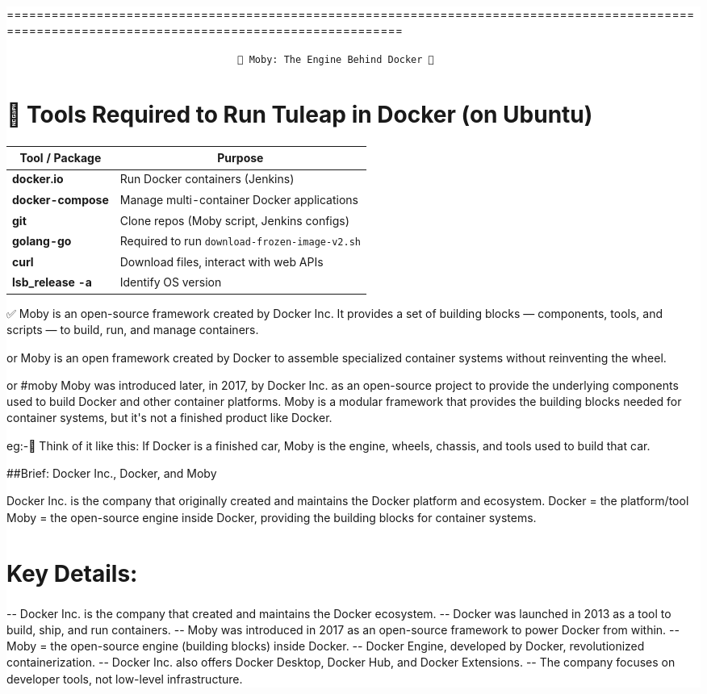 



=================================================================================================================================================

                                            🐳 Moby: The Engine Behind Docker 🐳


# 🔧 Tools Required to Run Tuleap in Docker (on Ubuntu)

| Tool / Package      |                Purpose                        |              
| ------------------- | --------------------------------------------- |
| **docker.io**       | Run Docker containers (Jenkins)               |
| **docker-compose**  | Manage multi-container Docker applications    |
| **git**             | Clone repos (Moby script, Jenkins configs)    |
| **golang-go**       | Required to run `download-frozen-image-v2.sh` |
| **curl**            | Download files, interact with web APIs        |
| **lsb_release -a**  | Identify OS version                           |


✅ Moby is an open-source framework created by Docker Inc. It provides a set of building blocks — components, tools, and scripts — to build, run, and manage containers.

or
Moby is an open framework created by Docker to assemble specialized container systems without reinventing the wheel.

or
#moby
Moby was introduced later, in 2017, by Docker Inc. as an open-source project to provide the underlying components used to build Docker and other container platforms. Moby is a modular framework that provides the building blocks needed for container systems, but it's not a finished product like Docker.

eg:-🧩 Think of it like this:
If Docker is a finished car, Moby is the engine, wheels, chassis, and tools used to build that car.


##Brief: Docker Inc., Docker, and Moby

Docker Inc. is the company that originally created and maintains the Docker platform and ecosystem.
Docker = the platform/tool
Moby = the open-source engine inside Docker, providing the building blocks for container systems.


# Key Details:

-- Docker Inc. is the company that created and maintains the Docker ecosystem. 
-- Docker was launched in 2013 as a tool to build, ship, and run containers. 
-- Moby was introduced in 2017 as an open-source framework to power Docker from within. 
-- Moby = the open-source engine (building blocks) inside Docker. 
-- Docker Engine, developed by Docker, revolutionized containerization. 
-- Docker Inc. also offers Docker Desktop, Docker Hub, and Docker Extensions. 
-- The company focuses on developer tools, not low-level infrastructure. 
